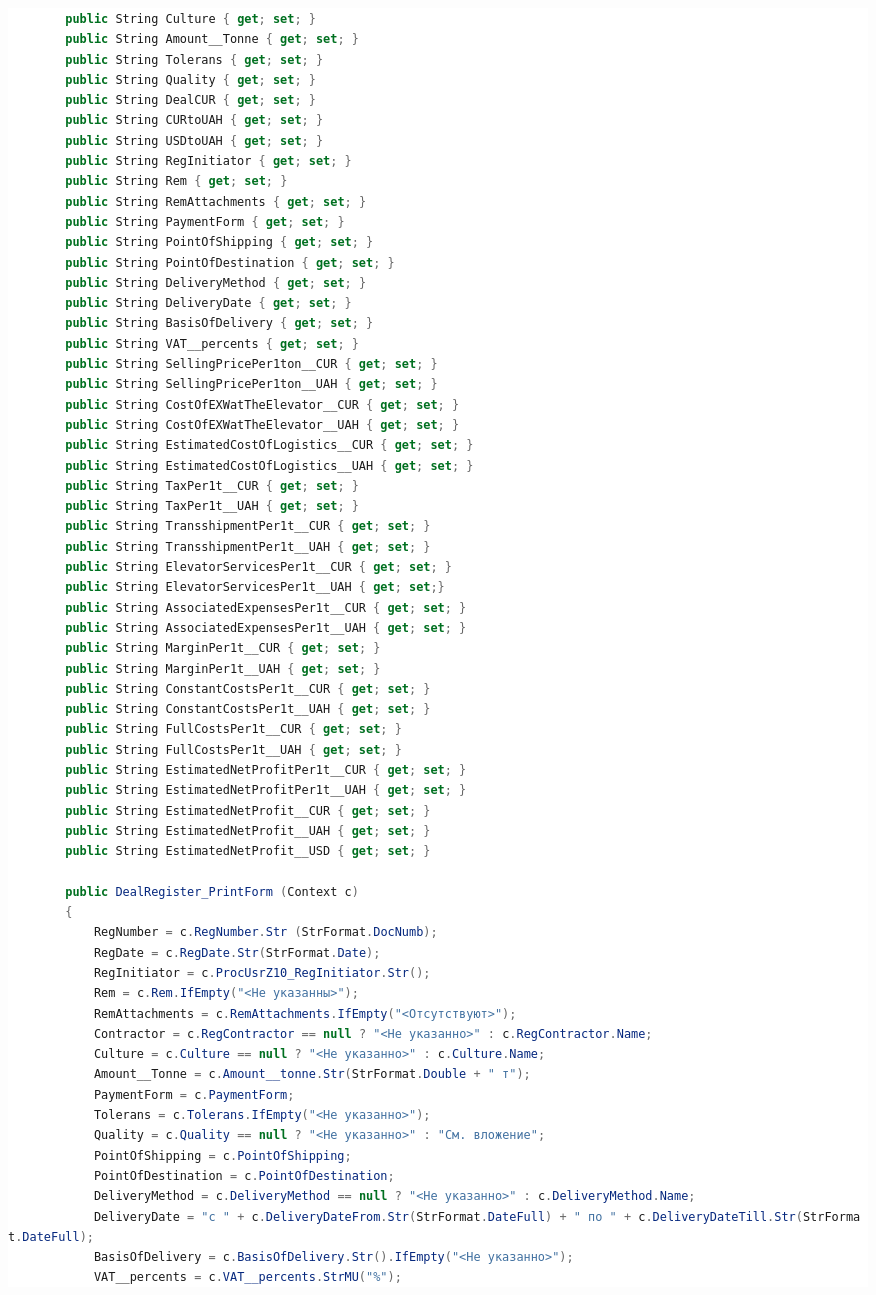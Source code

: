```cs
        public String Culture { get; set; }
        public String Amount__Tonne { get; set; }
        public String Tolerans { get; set; }
        public String Quality { get; set; }
        public String DealCUR { get; set; }
        public String CURtoUAH { get; set; }
        public String USDtoUAH { get; set; }
        public String RegInitiator { get; set; }
        public String Rem { get; set; }
        public String RemAttachments { get; set; }
        public String PaymentForm { get; set; }
        public String PointOfShipping { get; set; }
        public String PointOfDestination { get; set; }
        public String DeliveryMethod { get; set; }
        public String DeliveryDate { get; set; }
        public String BasisOfDelivery { get; set; }
        public String VAT__percents { get; set; }
        public String SellingPricePer1ton__CUR { get; set; }
        public String SellingPricePer1ton__UAH { get; set; }
        public String CostOfEXWatTheElevator__CUR { get; set; }
        public String CostOfEXWatTheElevator__UAH { get; set; }
        public String EstimatedCostOfLogistics__CUR { get; set; }
        public String EstimatedCostOfLogistics__UAH { get; set; }
        public String TaxPer1t__CUR { get; set; }
        public String TaxPer1t__UAH { get; set; }
        public String TransshipmentPer1t__CUR { get; set; }
        public String TransshipmentPer1t__UAH { get; set; }
        public String ElevatorServicesPer1t__CUR { get; set; }
        public String ElevatorServicesPer1t__UAH { get; set;}
        public String AssociatedExpensesPer1t__CUR { get; set; }
        public String AssociatedExpensesPer1t__UAH { get; set; }
        public String MarginPer1t__CUR { get; set; }
        public String MarginPer1t__UAH { get; set; }
        public String ConstantCostsPer1t__CUR { get; set; }
        public String ConstantCostsPer1t__UAH { get; set; }
        public String FullCostsPer1t__CUR { get; set; }
        public String FullCostsPer1t__UAH { get; set; }
        public String EstimatedNetProfitPer1t__CUR { get; set; }
        public String EstimatedNetProfitPer1t__UAH { get; set; }
        public String EstimatedNetProfit__CUR { get; set; }
        public String EstimatedNetProfit__UAH { get; set; }
        public String EstimatedNetProfit__USD { get; set; }

        public DealRegister_PrintForm (Context c)
        {
            RegNumber = c.RegNumber.Str (StrFormat.DocNumb);
            RegDate = c.RegDate.Str(StrFormat.Date);
            RegInitiator = c.ProcUsrZ10_RegInitiator.Str();
            Rem = c.Rem.IfEmpty("<Не указанны>");
            RemAttachments = c.RemAttachments.IfEmpty("<Отсутствуют>");
            Contractor = c.RegContractor == null ? "<Не указанно>" : c.RegContractor.Name;
            Culture = c.Culture == null ? "<Не указанно>" : c.Culture.Name;
            Amount__Tonne = c.Amount__tonne.Str(StrFormat.Double + " т");
            PaymentForm = c.PaymentForm;
            Tolerans = c.Tolerans.IfEmpty("<Не указанно>");
            Quality = c.Quality == null ? "<Не указанно>" : "См. вложение";
            PointOfShipping = c.PointOfShipping;
            PointOfDestination = c.PointOfDestination;
            DeliveryMethod = c.DeliveryMethod == null ? "<Не указанно>" : c.DeliveryMethod.Name;
            DeliveryDate = "с " + c.DeliveryDateFrom.Str(StrFormat.DateFull) + " по " + c.DeliveryDateTill.Str(StrFormat.DateFull);
            BasisOfDelivery = c.BasisOfDelivery.Str().IfEmpty("<Не указанно>");
            VAT__percents = c.VAT__percents.StrMU("%");
```
